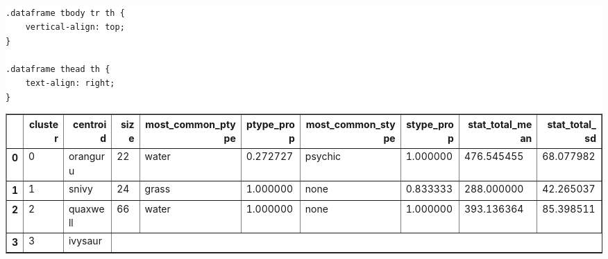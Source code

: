     .dataframe tbody tr th {
        vertical-align: top;
    }

    .dataframe thead th {
        text-align: right;
    }
</style>
<table border="1" class="dataframe">
  <thead>
    <tr style="text-align: right;">
      <th></th>
      <th>cluster</th>
      <th>centroid</th>
      <th>size</th>
      <th>most_common_ptype</th>
      <th>ptype_prop</th>
      <th>most_common_stype</th>
      <th>stype_prop</th>
      <th>stat_total_mean</th>
      <th>stat_total_sd</th>
    </tr>
  </thead>
  <tbody>
    <tr>
      <th>0</th>
      <td>0</td>
      <td>oranguru</td>
      <td>22</td>
      <td>water</td>
      <td>0.272727</td>
      <td>psychic</td>
      <td>1.000000</td>
      <td>476.545455</td>
      <td>68.077982</td>
    </tr>
    <tr>
      <th>1</th>
      <td>1</td>
      <td>snivy</td>
      <td>24</td>
      <td>grass</td>
      <td>1.000000</td>
      <td>none</td>
      <td>0.833333</td>
      <td>288.000000</td>
      <td>42.265037</td>
    </tr>
    <tr>
      <th>2</th>
      <td>2</td>
      <td>quaxwell</td>
      <td>66</td>
      <td>water</td>
      <td>1.000000</td>
      <td>none</td>
      <td>1.000000</td>
      <td>393.136364</td>
      <td>85.398511</td>
    </tr>
    <tr>
      <th>3</th>
      <td>3</td>
      <td>ivysaur</td>